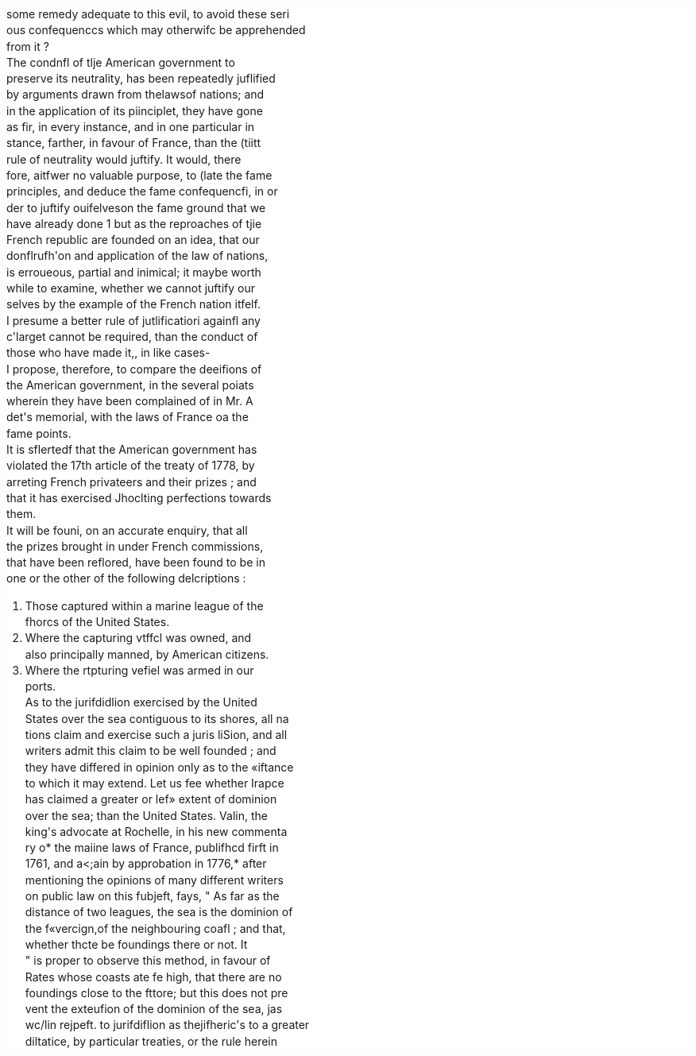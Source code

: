 some remedy adequate to this evil, to avoid these seri­  
ous confequenccs which may otherwifc be apprehended  
from it ?  
The condnfl of tlje American government to  
preserve its neutrality, has been repeatedly juflified  
by arguments drawn from thelawsof nations; and  
in the application of its piinciplet, they have gone  
as fir, in every instance, and in one particular in­  
stance, farther, in favour of France, than the (tiitt  
rule of neutrality would juftify. It would, there­  
fore, aitfwer no valuable purpose, to (late the fame  
principles, and deduce the fame confequencfi, in or­  
der to juftify ouifelveson the fame ground that we  
have already done 1 but as the reproaches of tjie  
French republic are founded on an idea, that our  
donflrufh&#x27;on and application of the law of nations,  
is erroueous, partial and inimical; it maybe worth  
while to examine, whether we cannot juftify our­  
selves by the example of the French nation itfelf.  
I presume a better rule of jutlificatiori againfl any  
c&#x27;larget cannot be required, than the conduct of  
those who have made it,, in like cases-  
I propose, therefore, to compare the deeifions of  
the American government, in the several poiats  
wherein they have been complained of in Mr. A­  
det&#x27;s memorial, with the laws of France oa the  
fame points.  
It is sflertedf that the American government has  
violated the 17th article of the treaty of 1778, by  
arreting French privateers and their prizes ; and  
that it has exercised Jhoclting perfections towards  
them.  
It will be founi, on an accurate enquiry, that all  
the prizes brought in under French commissions,  
that have been reflored, have been found to be in  
one or the other of the following delcriptions :  
1. Those captured within a marine league of the  
fhorcs of the United States.  
2. Where the capturing vtffcl was owned, and  
also principally manned, by American citizens.  
3. Where the rtpturing vefiel was armed in our  
ports.  
As to the jurifdidlion exercised by the United  
States over the sea contiguous to its shores, all na­  
tions claim and exercise such a juris liSion, and all  
writers admit this claim to be well founded ; and  
they have differed in opinion only as to the «iftance  
to which it may extend. Let us fee whether Irapce  
has claimed a greater or lef» extent of dominion  
over the sea; than the United States. Valin, the  
king&#x27;s advocate at Rochelle, in his new commenta­  
ry o* the maiine laws of France, publifhcd firft in  
1761, and a&lt;;ain by approbation in 1776,* after  
mentioning the opinions of many different writers  
on public law on this fubjeft, fays, &quot; As far as the  
distance of two leagues, the sea is the dominion of  
the f«vercign,of the neighbouring coafl ; and that,  
whether thcte be foundings there or not. It  
&quot; is proper to observe this method, in favour of  
Rates whose coasts ate fe high, that there are no  
foundings close to the fttore; but this does not pre­  
vent the exteufion of the dominion of the sea, jas  
wc/lin rejpeft. to jurifdiflion as thejifheric&#x27;s to a greater  
diltatice, by particular treaties, or the rule herein  